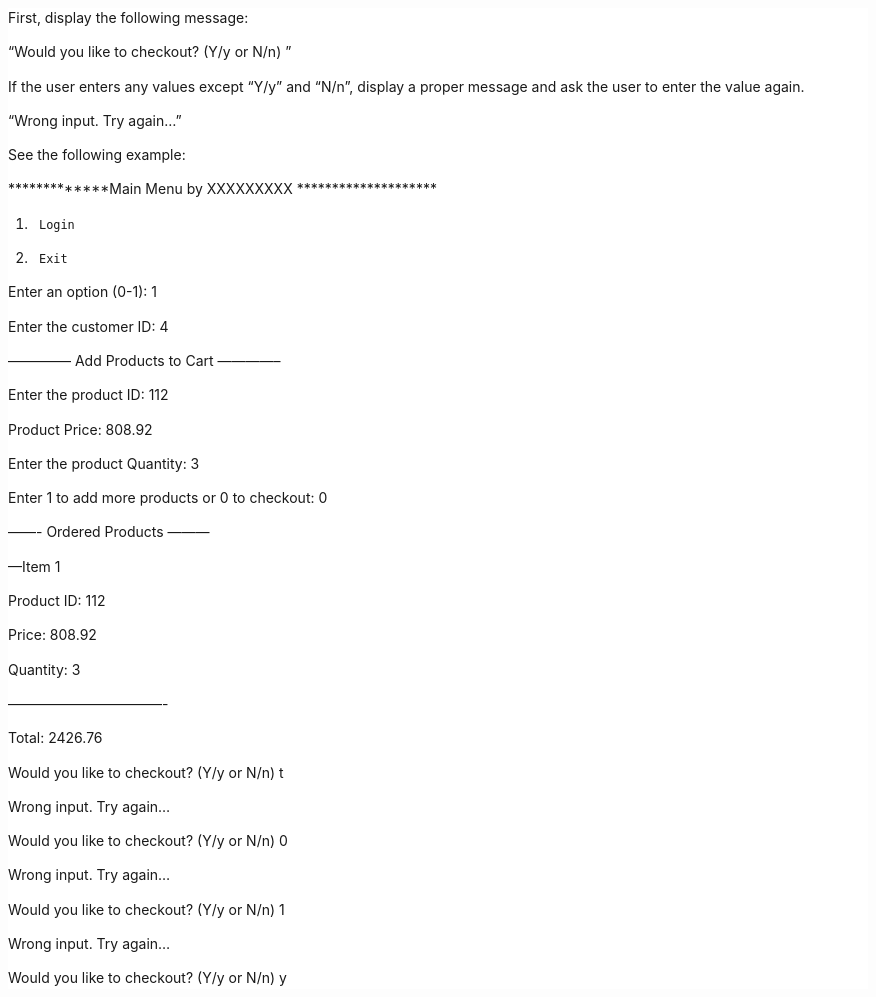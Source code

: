 


First, display the following message:

“Would you like to checkout? (Y/y or N/n) ”

If the user enters any values except “Y/y” and “N/n”, display a proper message and ask the user to enter the value again.

“Wrong input. Try again…”




See the following example:




*************Main Menu by XXXXXXXXX ********************

1)      Login

0)      Exit

Enter an option (0-1): 1

Enter the customer ID: 4

————– Add Products to Cart ————–

Enter the product ID: 112

Product Price: 808.92

Enter the product Quantity: 3

Enter 1 to add more products or 0 to checkout: 0

——- Ordered Products ———

—Item 1

Product ID: 112

Price: 808.92

Quantity: 3

———————————-

Total: 2426.76

Would you like to checkout? (Y/y or N/n) t

Wrong input. Try again…

Would you like to checkout? (Y/y or N/n) 0

Wrong input. Try again…

Would you like to checkout? (Y/y or N/n) 1

Wrong input. Try again…

Would you like to checkout? (Y/y or N/n) y
